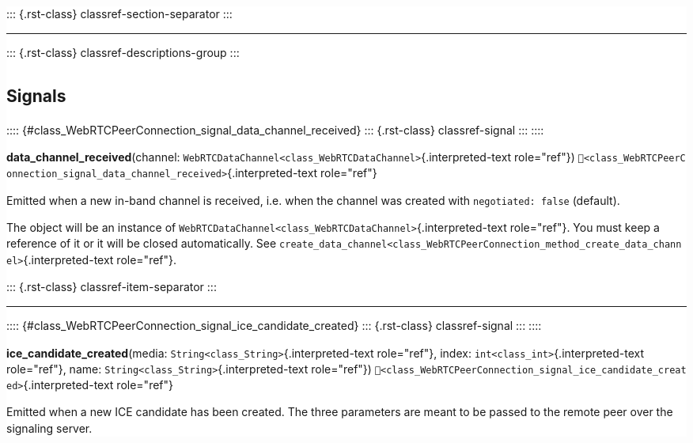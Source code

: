 ::: {.rst-class}
classref-section-separator
:::

------------------------------------------------------------------------

::: {.rst-class}
classref-descriptions-group
:::

## Signals

:::: {#class_WebRTCPeerConnection_signal_data_channel_received}
::: {.rst-class}
classref-signal
:::
::::

**data_channel_received**(channel:
`WebRTCDataChannel<class_WebRTCDataChannel>`{.interpreted-text
role="ref"})
`🔗<class_WebRTCPeerConnection_signal_data_channel_received>`{.interpreted-text
role="ref"}

Emitted when a new in-band channel is received, i.e. when the channel
was created with `negotiated: false` (default).

The object will be an instance of
`WebRTCDataChannel<class_WebRTCDataChannel>`{.interpreted-text
role="ref"}. You must keep a reference of it or it will be closed
automatically. See
`create_data_channel<class_WebRTCPeerConnection_method_create_data_channel>`{.interpreted-text
role="ref"}.

::: {.rst-class}
classref-item-separator
:::

------------------------------------------------------------------------

:::: {#class_WebRTCPeerConnection_signal_ice_candidate_created}
::: {.rst-class}
classref-signal
:::
::::

**ice_candidate_created**(media:
`String<class_String>`{.interpreted-text role="ref"}, index:
`int<class_int>`{.interpreted-text role="ref"}, name:
`String<class_String>`{.interpreted-text role="ref"})
`🔗<class_WebRTCPeerConnection_signal_ice_candidate_created>`{.interpreted-text
role="ref"}

Emitted when a new ICE candidate has been created. The three parameters
are meant to be passed to the remote peer over the signaling server.
